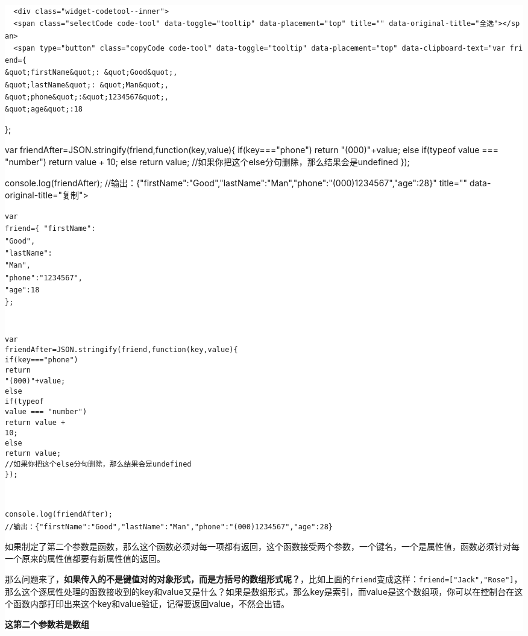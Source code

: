       <div class="widget-codetool--inner">
      <span class="selectCode code-tool" data-toggle="tooltip" data-placement="top" title="" data-original-title="全选"></span>
      <span type="button" class="copyCode code-tool" data-toggle="tooltip" data-placement="top" data-clipboard-text="var friend={
    &quot;firstName&quot;: &quot;Good&quot;,
    &quot;lastName&quot;: &quot;Man&quot;,
    &quot;phone&quot;:&quot;1234567&quot;,
    &quot;age&quot;:18
};

var friendAfter=JSON.stringify(friend,function(key,value){
    if(key===&quot;phone&quot;)
        return &quot;(000)&quot;+value;
    else if(typeof value === &quot;number&quot;)
        return value + 10;
    else
        return value; //如果你把这个else分句删除，那么结果会是undefined
});

console.log(friendAfter);
//输出：{&quot;firstName&quot;:&quot;Good&quot;,&quot;lastName&quot;:&quot;Man&quot;,&quot;phone&quot;:&quot;(000)1234567&quot;,&quot;age&quot;:28}" title="" data-original-title="复制"></span>
      <span type="button" class="saveToNote code-tool" data-toggle="tooltip" data-placement="top" title="" data-original-title="放进笔记"></span>
      </div>
      </div><pre class="javascript hljs"><code class="javascript"><span class="hljs-keyword">var</span> friend={
    <span class="hljs-string">"firstName"</span>: <span class="hljs-string">"Good"</span>,
    <span class="hljs-string">"lastName"</span>: <span class="hljs-string">"Man"</span>,
    <span class="hljs-string">"phone"</span>:<span class="hljs-string">"1234567"</span>,
    <span class="hljs-string">"age"</span>:<span class="hljs-number">18</span>
};

<span class="hljs-keyword">var</span> friendAfter=<span class="hljs-built_in">JSON</span>.stringify(friend,<span class="hljs-function"><span class="hljs-keyword">function</span>(<span class="hljs-params">key,value</span>)</span>{
    <span class="hljs-keyword">if</span>(key===<span class="hljs-string">"phone"</span>)
        <span class="hljs-keyword">return</span> <span class="hljs-string">"(000)"</span>+value;
    <span class="hljs-keyword">else</span> <span class="hljs-keyword">if</span>(<span class="hljs-keyword">typeof</span> value === <span class="hljs-string">"number"</span>)
        <span class="hljs-keyword">return</span> value + <span class="hljs-number">10</span>;
    <span class="hljs-keyword">else</span>
        <span class="hljs-keyword">return</span> value; <span class="hljs-comment">//如果你把这个else分句删除，那么结果会是undefined</span>
});

<span class="hljs-built_in">console</span>.log(friendAfter);
<span class="hljs-comment">//输出：{"firstName":"Good","lastName":"Man","phone":"(000)1234567","age":28}</span></code></pre>
<p>如果制定了第二个参数是函数，那么这个函数必须对每一项都有返回，这个函数接受两个参数，一个键名，一个是属性值，函数必须针对每一个原来的属性值都要有新属性值的返回。</p>
<p>那么问题来了，<strong>如果传入的不是键值对的对象形式，而是方括号的数组形式呢？</strong>，比如上面的<code>friend</code>变成这样：<code>friend=["Jack","Rose"]</code>，那么这个逐属性处理的函数接收到的key和value又是什么？如果是数组形式，那么key是索引，而value是这个数组项，你可以在控制台在这个函数内部打印出来这个key和value验证，记得要返回value，不然会出错。</p>
<p><strong>这第二个参数若是数组</strong></p>
<div class="widget-codetool" style="display:none;">
      <div class="widget-codetool--inner">
      <span class="selectCode code-tool" data-toggle="tooltip" data-placement="top" title="" data-original-title="全选"></span>
      <span type="button" class="copyCode code-tool" data-toggle="tooltip" data-placement="top" data-clipboard-text="var friend={
    &quot;firstName&quot;: &quot;Good&quot;,
    &quot;lastName&quot;: &quot;Man&quot;,
    &quot;phone&quot;:&quot;1234567&quot;,
    &quot;age&quot;:18